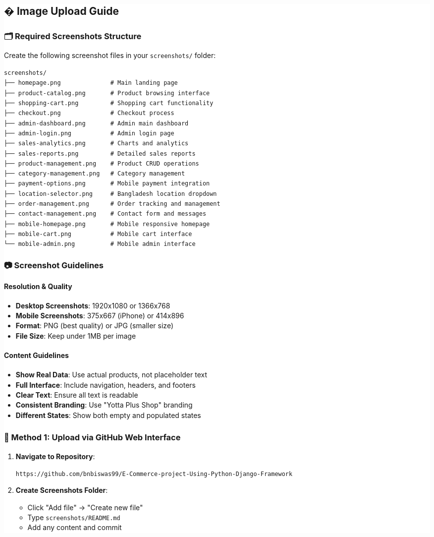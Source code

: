 ## � Image Upload Guide

### 🗂️ Required Screenshots Structure

Create the following screenshot files in your `screenshots/` folder:

```
screenshots/
├── homepage.png              # Main landing page
├── product-catalog.png       # Product browsing interface
├── shopping-cart.png         # Shopping cart functionality
├── checkout.png              # Checkout process
├── admin-dashboard.png       # Admin main dashboard
├── admin-login.png           # Admin login page
├── sales-analytics.png       # Charts and analytics
├── sales-reports.png         # Detailed sales reports
├── product-management.png    # Product CRUD operations
├── category-management.png   # Category management
├── payment-options.png       # Mobile payment integration
├── location-selector.png     # Bangladesh location dropdown
├── order-management.png      # Order tracking and management
├── contact-management.png    # Contact form and messages
├── mobile-homepage.png       # Mobile responsive homepage
├── mobile-cart.png           # Mobile cart interface
└── mobile-admin.png          # Mobile admin interface
```

### 📷 Screenshot Guidelines

#### **Resolution & Quality**
- **Desktop Screenshots**: 1920x1080 or 1366x768
- **Mobile Screenshots**: 375x667 (iPhone) or 414x896
- **Format**: PNG (best quality) or JPG (smaller size)
- **File Size**: Keep under 1MB per image

#### **Content Guidelines**
- **Show Real Data**: Use actual products, not placeholder text
- **Full Interface**: Include navigation, headers, and footers
- **Clear Text**: Ensure all text is readable
- **Consistent Branding**: Use "Yotta Plus Shop" branding
- **Different States**: Show both empty and populated states

### 🚀 Method 1: Upload via GitHub Web Interface

1. **Navigate to Repository**:
   ```
   https://github.com/bnbiswas99/E-Commerce-project-Using-Python-Django-Framework
   ```

2. **Create Screenshots Folder**:
   - Click "Add file" → "Create new file"
   - Type `screenshots/README.md`
   - Add any content and commit

